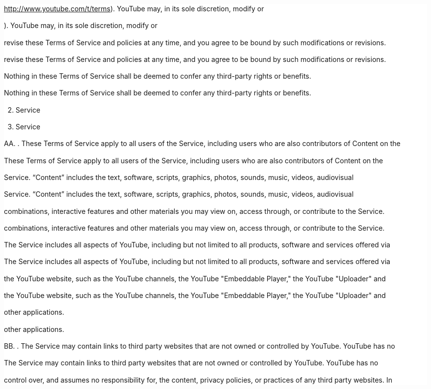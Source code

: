 http://www.youtube.com/t/terms). YouTube may, in its sole discretion, modify or

). YouTube may, in its sole discretion, modify or

revise these Terms of Service and policies at any time, and you agree to be bound by such modifications or revisions.

revise these Terms of Service and policies at any time, and you agree to be bound by such modifications or revisions.

Nothing in these Terms of Service shall be deemed to confer any third-party rights or benefits.

Nothing in these Terms of Service shall be deemed to confer any third-party rights or benefits.

2. Service

2. Service

AA. . These Terms of Service apply to all users of the Service, including users who are also contributors of Content on the

These Terms of Service apply to all users of the Service, including users who are also contributors of Content on the

Service. “Content” includes the text, software, scripts, graphics, photos, sounds, music, videos, audiovisual

Service. “Content” includes the text, software, scripts, graphics, photos, sounds, music, videos, audiovisual

combinations, interactive features and other materials you may view on, access through, or contribute to the Service.

combinations, interactive features and other materials you may view on, access through, or contribute to the Service.

The Service includes all aspects of YouTube, including but not limited to all products, software and services offered via

The Service includes all aspects of YouTube, including but not limited to all products, software and services offered via

the YouTube website, such as the YouTube channels, the YouTube "Embeddable Player," the YouTube "Uploader" and

the YouTube website, such as the YouTube channels, the YouTube "Embeddable Player," the YouTube "Uploader" and

other applications.

other applications.

BB. . The Service may contain links to third party websites that are not owned or controlled by YouTube. YouTube has no

The Service may contain links to third party websites that are not owned or controlled by YouTube. YouTube has no

control over, and assumes no responsibility for, the content, privacy policies, or practices of any third party websites. In
